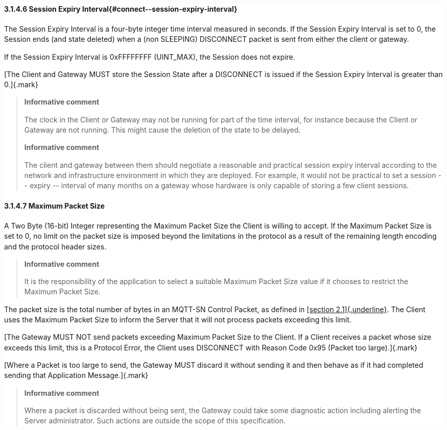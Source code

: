 #### 3.1.4.6 Session Expiry Interval{#connect--session-expiry-interval}

The Session Expiry Interval is a four-byte integer time interval measured in seconds. If the Session Expiry Interval is set to 0, the Session ends
(and state deleted) when a (non SLEEPING) DISCONNECT packet is sent from either the client or gateway.

If the Session Expiry Interval is 0xFFFFFFFF (UINT_MAX), the Session does not expire.

[The Client and Gateway MUST store the Session State after a DISCONNECT is issued if the Session Expiry Interval is greater than 0.]{.mark}

> **Informative comment**
>
> The clock in the Client or Gateway may not be running for part of the time interval, for instance because the Client or Gateway are not running.
> This might cause the deletion of the state to be delayed.
>
> **Informative comment**
>
> The client and gateway between them should negotiate a reasonable and practical session expiry interval according to the network and infrastructure
> environment in which they are deployed. For example, it would not be practical to set a session -- expiry -- interval of many months on a gateway
> whose hardware is only capable of storing a few client sessions.


#### 3.1.4.7 Maximum Packet Size

A Two Byte (16-bit) Integer representing the Maximum Packet Size the Client is willing to accept. If the Maximum Packet Size is set to 0, no limit on
the packet size is imposed beyond the limitations in the protocol as a result of the remaining length encoding and the protocol header sizes.

> **Informative comment**
>
> It is the responsibility of the application to select a suitable Maximum Packet Size value if it chooses to restrict the Maximum Packet Size.

The packet size is the total number of bytes in an MQTT-SN Control Packet, as defined in [[section
2.1]{.underline}](#structure-of-an-mqtt-sn-control-packet). The Client uses the Maximum Packet Size to inform the Server that it will not process
packets exceeding this limit.

[The Gateway MUST NOT send packets exceeding Maximum Packet Size to the Client. If a Client receives a packet whose size exceeds this limit, this is
a Protocol Error, the Client uses DISCONNECT with Reason Code 0x95 (Packet too large).]{.mark}

[Where a Packet is too large to send, the Gateway MUST discard it without sending it and then behave as if it had completed sending that Application
Message.]{.mark}

> **Informative comment**
>
> Where a packet is discarded without being sent, the Gateway could take some diagnostic action including alerting the Server administrator. Such
> actions are outside the scope of this specification.

